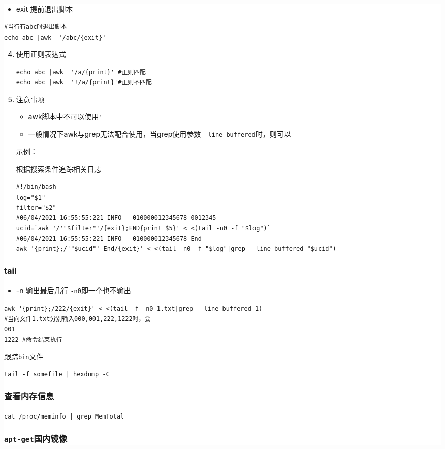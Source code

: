    - exit 提前退出脚本

   ```shell
   #当行有abc时退出脚本
   echo abc |awk  '/abc/{exit}'
   ```

4. 使用正则表达式

   ```shell
   echo abc |awk  '/a/{print}' #正则匹配
   echo abc |awk  '!/a/{print}'#正则不匹配
   ```

5. 注意事项

   - awk脚本中不可以使用`'`

   - 一般情况下awk与grep无法配合使用，当grep使用参数`--line-buffered`时，则可以

   示例：

   根据搜索条件追踪相关日志

   ```shell
   #!/bin/bash
   log="$1"
   filter="$2"
   #06/04/2021 16:55:55:221 INFO - 010000012345678 0012345
   ucid=`awk '/'"$filter"'/{exit};END{print $5}' < <(tail -n0 -f "$log")`
   #06/04/2021 16:55:55:221 INFO - 010000012345678 End
   awk '{print};/'"$ucid"' End/{exit}' < <(tail -n0 -f "$log"|grep --line-buffered "$ucid")
   ```

### tail

- -n 输出最后几行 `-n0`即一个也不输出

```shell
awk '{print};/222/{exit}' < <(tail -f -n0 1.txt|grep --line-buffered 1)
#当向文件1.txt分别输入000,001,222,1222时，会
001
1222 #命令结束执行
```

跟踪`bin`文件

```shell
tail -f somefile | hexdump -C
```

### 查看内存信息

```shell
cat /proc/meminfo | grep MemTotal
```

### `apt-get`国内镜像
